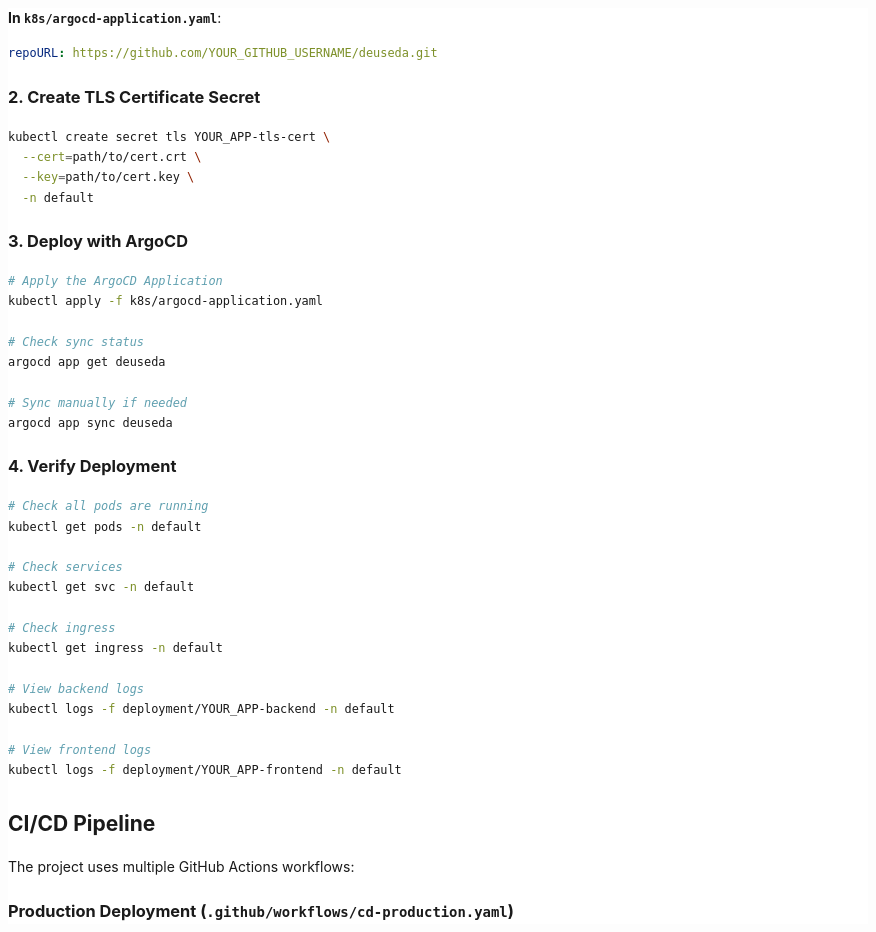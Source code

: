 **In `k8s/argocd-application.yaml`**:
```yaml
repoURL: https://github.com/YOUR_GITHUB_USERNAME/deuseda.git
```

### 2. Create TLS Certificate Secret

```bash
kubectl create secret tls YOUR_APP-tls-cert \
  --cert=path/to/cert.crt \
  --key=path/to/cert.key \
  -n default
```

### 3. Deploy with ArgoCD

```bash
# Apply the ArgoCD Application
kubectl apply -f k8s/argocd-application.yaml

# Check sync status
argocd app get deuseda

# Sync manually if needed
argocd app sync deuseda
```

### 4. Verify Deployment

```bash
# Check all pods are running
kubectl get pods -n default

# Check services
kubectl get svc -n default

# Check ingress
kubectl get ingress -n default

# View backend logs
kubectl logs -f deployment/YOUR_APP-backend -n default

# View frontend logs
kubectl logs -f deployment/YOUR_APP-frontend -n default
```

## CI/CD Pipeline

The project uses multiple GitHub Actions workflows:

### Production Deployment (`.github/workflows/cd-production.yaml`)
